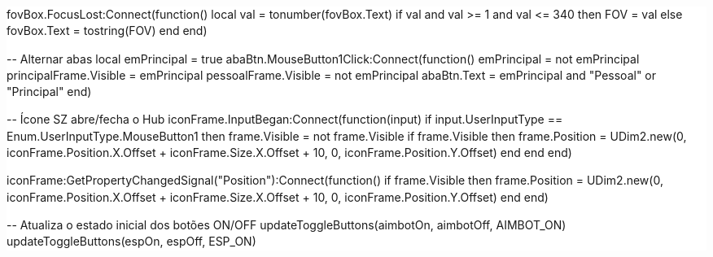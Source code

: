 fovBox.FocusLost:Connect(function()
    local val = tonumber(fovBox.Text)
    if val and val >= 1 and val <= 340 then
        FOV = val
    else
        fovBox.Text = tostring(FOV)
    end
end)

-- Alternar abas
local emPrincipal = true
abaBtn.MouseButton1Click:Connect(function()
    emPrincipal = not emPrincipal
    principalFrame.Visible = emPrincipal
    pessoalFrame.Visible = not emPrincipal
    abaBtn.Text = emPrincipal and "Pessoal" or "Principal"
end)

-- Ícone SZ abre/fecha o Hub
iconFrame.InputBegan:Connect(function(input)
    if input.UserInputType == Enum.UserInputType.MouseButton1 then
        frame.Visible = not frame.Visible
        if frame.Visible then
            frame.Position = UDim2.new(0, iconFrame.Position.X.Offset + iconFrame.Size.X.Offset + 10, 0, iconFrame.Position.Y.Offset)
        end
    end
end)

iconFrame:GetPropertyChangedSignal("Position"):Connect(function()
    if frame.Visible then
        frame.Position = UDim2.new(0, iconFrame.Position.X.Offset + iconFrame.Size.X.Offset + 10, 0, iconFrame.Position.Y.Offset)
    end
end)

-- Atualiza o estado inicial dos botões ON/OFF
updateToggleButtons(aimbotOn, aimbotOff, AIMBOT_ON)
updateToggleButtons(espOn, espOff, ESP_ON)

